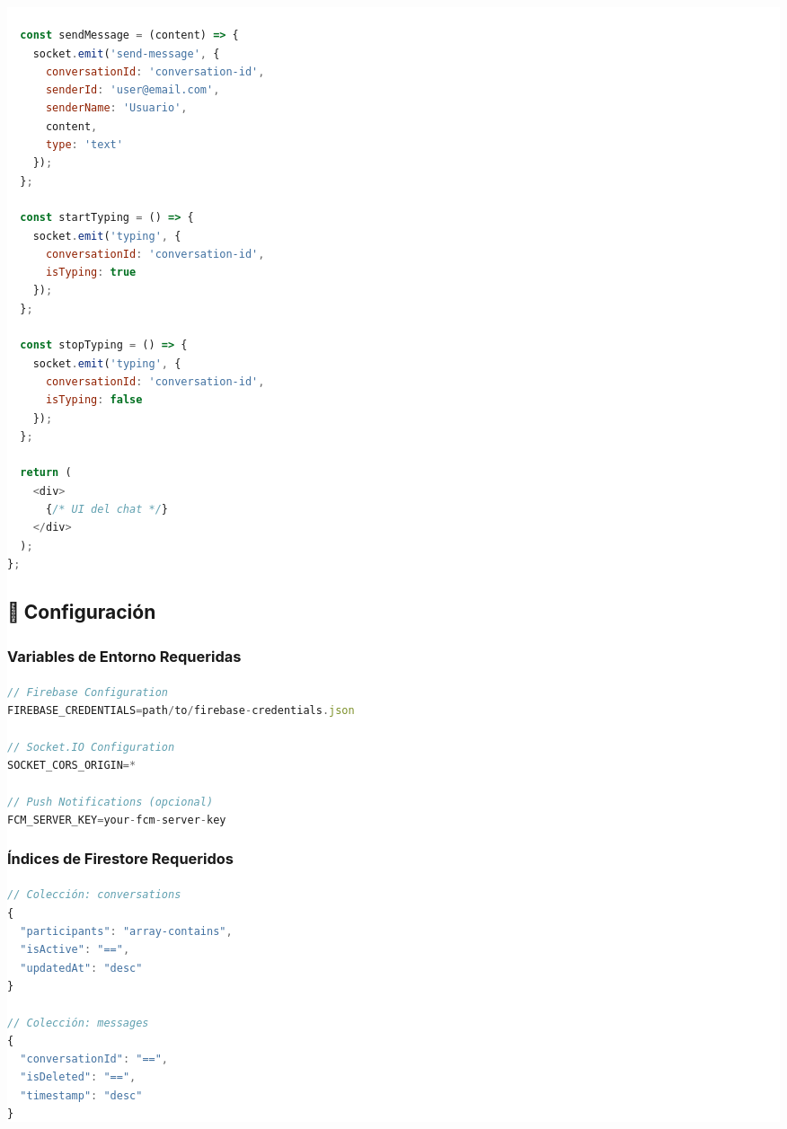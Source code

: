 ```javascript

  const sendMessage = (content) => {
    socket.emit('send-message', {
      conversationId: 'conversation-id',
      senderId: 'user@email.com',
      senderName: 'Usuario',
      content,
      type: 'text'
    });
  };

  const startTyping = () => {
    socket.emit('typing', {
      conversationId: 'conversation-id',
      isTyping: true
    });
  };

  const stopTyping = () => {
    socket.emit('typing', {
      conversationId: 'conversation-id',
      isTyping: false
    });
  };

  return (
    <div>
      {/* UI del chat */}
    </div>
  );
};
```

## 🔧 Configuración

### **Variables de Entorno Requeridas**
```typescript
// Firebase Configuration
FIREBASE_CREDENTIALS=path/to/firebase-credentials.json

// Socket.IO Configuration
SOCKET_CORS_ORIGIN=*

// Push Notifications (opcional)
FCM_SERVER_KEY=your-fcm-server-key
```

### **Índices de Firestore Requeridos**
```javascript
// Colección: conversations
{
  "participants": "array-contains",
  "isActive": "==",
  "updatedAt": "desc"
}

// Colección: messages
{
  "conversationId": "==",
  "isDeleted": "==",
  "timestamp": "desc"
}
```
